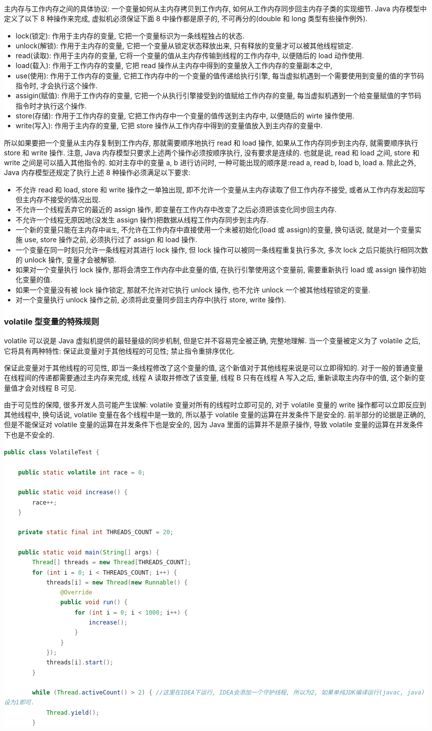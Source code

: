 主内存与工作内存之间的具体协议: 一个变量如何从主内存拷贝到工作内存, 如何从工作内存同步回主内存子类的实现细节. Java 内存模型中定义了以下 8 种操作来完成, 虚拟机必须保证下面 8 中操作都是原子的, 不可再分的(double 和 long 类型有些操作例外).

- lock(锁定): 作用于主内存的变量, 它把一个变量标识为一条线程独占的状态.
- unlock(解锁): 作用于主内存的变量, 它把一个变量从锁定状态释放出来, 只有释放的变量才可以被其他线程锁定.
- read(读取): 作用于主内存的变量, 它将一个变量的值从主内存传输到线程的工作内存中, 以便随后的 load 动作使用.
- load(载入): 作用于工作内存的变量, 它把 read 操作从主内存中得到的变量放入工作内存的变量副本之中,
- use(使用): 作用于工作内存的变量, 它把工作内存中的一个变量的值传递给执行引擎, 每当虚拟机遇到一个需要使用到变量的值的字节码指令时, 才会执行这个操作.
- assigin(赋值): 作用于工作内存的变量, 它把一个从执行引擎接受到的值赋给工作内存的变量, 每当虚拟机遇到一个给变量赋值的字节码指令时才执行这个操作.
- store(存储): 作用于工作内存的变量, 它把工作内存中一个变量的值传送到主内存中, 以便随后的 wirte 操作使用.
- write(写入): 作用于主内存的变量, 它把 store 操作从工作内存中得到的变量值放入到主内存的变量中.

所以如果要把一个变量从主内存复制到工作内存, 那就需要顺序地执行 read 和 load 操作, 如果从工作内存同步到主内存, 就需要顺序执行 store 和 write 操作. 注意, Java 内存模型只要求上述两个操作必须按顺序执行, 没有要求是连续的. 也就是说, read 和 load 之间, store 和 write 之间是可以插入其他指令的. 如对主存中的变量 a, b 进行访问时, 一种可能出现的顺序是:read a, read b, load b, load a. 除此之外, Java 内存模型还规定了执行上述 8 种操作必须满足以下要求:

- 不允许 read 和 load, store 和 write 操作之一单独出现, 即不允许一个变量从主内存读取了但工作内存不接受, 或者从工作内存发起回写但主内存不接受的情况出现.
- 不允许一个线程丢弃它的最近的 assign 操作, 即变量在工作内存中改变了之后必须把该变化同步回主内存.
- 不允许一个线程无原因地(没发生 assign 操作)把数据从线程工作内存同步到主内存.
- 一个新的变量只能在主内存中`诞生`, 不允许在工作内存中直接使用一个未被初始化(load 或 assign)的变量, 换句话说, 就是对一个变量实施 use, store 操作之前, 必须执行过了 assign 和 load 操作.
- 一个变量在同一时刻只允许一条线程对其进行 lock 操作, 但 lock 操作可以被同一条线程重复执行多次, 多次 lock 之后只能执行相同次数的 unlock 操作, 变量才会被解锁.
- 如果对一个变量执行 lock 操作, 那将会清空工作内存中此变量的值, 在执行引擎使用这个变量前, 需要重新执行 load 或 assign 操作初始化变量的值.
- 如果一个变量没有被 lock 操作锁定, 那就不允许对它执行 unlock 操作, 也不允许 unlock 一个被其他线程锁定的变量.
- 对一个变量执行 unlock 操作之前, 必须将此变量同步回主内存中(执行 store, write 操作).

### volatile 型变量的特殊规则

volatile 可以说是 Java 虚拟机提供的最轻量级的同步机制, 但是它并不容易完全被正确, 完整地理解. 当一个变量被定义为了 volatile 之后, 它将具有两种特性: 保证此变量对于其他线程的可见性; 禁止指令重排序优化.

保证此变量对于其他线程的可见性, 即当一条线程修改了这个变量的值, 这个新值对于其他线程来说是可以立即得知的. 对于一般的普通变量在线程间的传递都需要通过主内存来完成, 线程 A 读取并修改了该变量, 线程 B 只有在线程 A 写入之后, 重新读取主内存中的值, 这个新的变量值才会对线程 B 可见.

由于可见性的保障, 很多开发人员可能产生误解: volatile 变量对所有的线程时立即可见的, 对于 volatile 变量的 write 操作都可以立即反应到其他线程中, 换句话说, volatile 变量在各个线程中是一致的, 所以基于 volatile 变量的运算在并发条件下是安全的. 前半部分的论据是正确的, 但是不能保证对 volatile 变量的运算在并发条件下也是安全的, 因为 Java 里面的运算并不是原子操作, 导致 volatile 变量的运算在并发条件下也是不安全的.

```java
public class VolatileTest {

    public static volatile int race = 0;

    public static void increase() {
        race++;
    }

    private static final int THREADS_COUNT = 20;

    public static void main(String[] args) {
        Thread[] threads = new Thread[THREADS_COUNT];
        for (int i = 0; i < THREADS_COUNT; i++) {
            threads[i] = new Thread(new Runnable() {
                @Override
                public void run() {
                    for (int i = 0; i < 1000; i++) {
                        increase();
                    }
                }
            });
            threads[i].start();
        }

        while (Thread.activeCount() > 2) { //这里在IDEA下运行, IDEA会添加一个守护线程, 所以为2, 如果单纯JDK编译运行(javac, java)设为1即可.
            Thread.yield();
        }
```